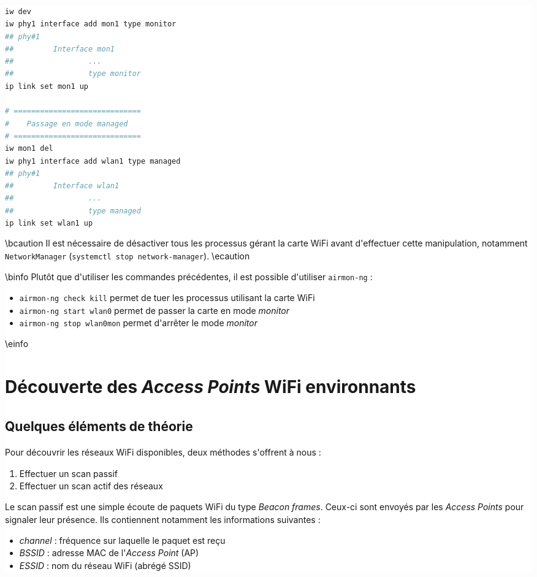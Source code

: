 ```bash
iw dev
iw phy1 interface add mon1 type monitor
## phy#1
##         Interface mon1
##                 ...
##                 type monitor
ip link set mon1 up

# =============================
#    Passage en mode managed
# =============================
iw mon1 del
iw phy1 interface add wlan1 type managed
## phy#1
##         Interface wlan1
##                 ...
##                 type managed
ip link set wlan1 up
```

\bcaution
Il est nécessaire de désactiver tous les processus gérant la carte WiFi avant d'effectuer 
cette manipulation, notamment `NetworkManager` (`systemctl stop network-manager`).
\ecaution

\binfo
Plutôt que d'utiliser les commandes précédentes, il est possible d'utiliser `airmon-ng` :

- `airmon-ng check kill` permet de tuer les processus utilisant la carte WiFi
- `airmon-ng start wlan0` permet de passer la carte en mode *monitor*
- `airmon-ng stop wlan0mon` permet d'arrêter le mode *monitor*

\einfo





# Découverte des *Access Points* WiFi environnants

## Quelques éléments de théorie

Pour découvrir les réseaux WiFi disponibles, deux méthodes s'offrent à nous :

1. Effectuer un scan passif
2. Effectuer un scan actif des réseaux

Le scan passif est une simple écoute de paquets WiFi du type *Beacon frames*. Ceux-ci sont 
envoyés par les *Access Points* pour signaler leur présence. Ils contiennent notamment les 
informations suivantes :

- *channel* : fréquence sur laquelle le paquet est reçu
- *BSSID* : adresse MAC de l'*Access Point* (AP)
- *ESSID* : nom du réseau WiFi (abrégé SSID)
